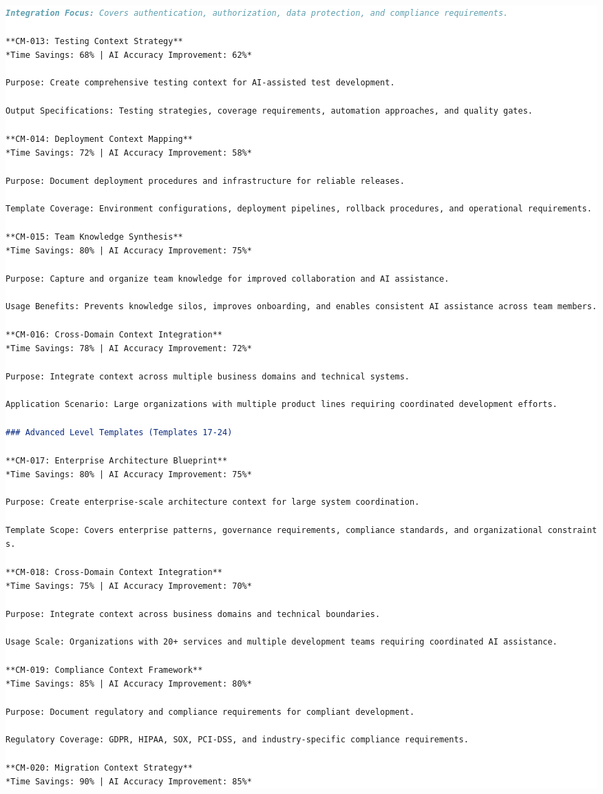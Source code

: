 ```markdown
Integration Focus: Covers authentication, authorization, data protection, and compliance requirements.

**CM-013: Testing Context Strategy**
*Time Savings: 68% | AI Accuracy Improvement: 62%*

Purpose: Create comprehensive testing context for AI-assisted test development.

Output Specifications: Testing strategies, coverage requirements, automation approaches, and quality gates.

**CM-014: Deployment Context Mapping**
*Time Savings: 72% | AI Accuracy Improvement: 58%*

Purpose: Document deployment procedures and infrastructure for reliable releases.

Template Coverage: Environment configurations, deployment pipelines, rollback procedures, and operational requirements.

**CM-015: Team Knowledge Synthesis**
*Time Savings: 80% | AI Accuracy Improvement: 75%*

Purpose: Capture and organize team knowledge for improved collaboration and AI assistance.

Usage Benefits: Prevents knowledge silos, improves onboarding, and enables consistent AI assistance across team members.

**CM-016: Cross-Domain Context Integration**
*Time Savings: 78% | AI Accuracy Improvement: 72%*

Purpose: Integrate context across multiple business domains and technical systems.

Application Scenario: Large organizations with multiple product lines requiring coordinated development efforts.

### Advanced Level Templates (Templates 17-24)

**CM-017: Enterprise Architecture Blueprint**
*Time Savings: 80% | AI Accuracy Improvement: 75%*

Purpose: Create enterprise-scale architecture context for large system coordination.

Template Scope: Covers enterprise patterns, governance requirements, compliance standards, and organizational constraints.

**CM-018: Cross-Domain Context Integration**
*Time Savings: 75% | AI Accuracy Improvement: 70%*

Purpose: Integrate context across business domains and technical boundaries.

Usage Scale: Organizations with 20+ services and multiple development teams requiring coordinated AI assistance.

**CM-019: Compliance Context Framework**
*Time Savings: 85% | AI Accuracy Improvement: 80%*

Purpose: Document regulatory and compliance requirements for compliant development.

Regulatory Coverage: GDPR, HIPAA, SOX, PCI-DSS, and industry-specific compliance requirements.

**CM-020: Migration Context Strategy**
*Time Savings: 90% | AI Accuracy Improvement: 85%*

```